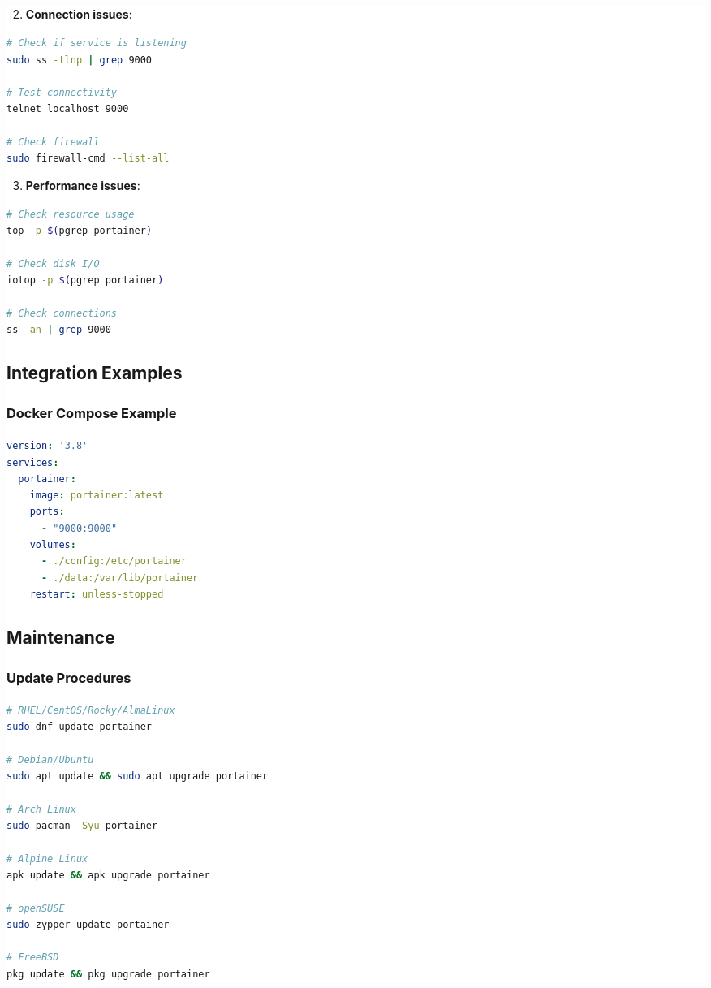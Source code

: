 2. **Connection issues**:
```bash
# Check if service is listening
sudo ss -tlnp | grep 9000

# Test connectivity
telnet localhost 9000

# Check firewall
sudo firewall-cmd --list-all
```

3. **Performance issues**:
```bash
# Check resource usage
top -p $(pgrep portainer)

# Check disk I/O
iotop -p $(pgrep portainer)

# Check connections
ss -an | grep 9000
```

## Integration Examples

### Docker Compose Example

```yaml
version: '3.8'
services:
  portainer:
    image: portainer:latest
    ports:
      - "9000:9000"
    volumes:
      - ./config:/etc/portainer
      - ./data:/var/lib/portainer
    restart: unless-stopped
```

## Maintenance

### Update Procedures

```bash
# RHEL/CentOS/Rocky/AlmaLinux
sudo dnf update portainer

# Debian/Ubuntu
sudo apt update && sudo apt upgrade portainer

# Arch Linux
sudo pacman -Syu portainer

# Alpine Linux
apk update && apk upgrade portainer

# openSUSE
sudo zypper update portainer

# FreeBSD
pkg update && pkg upgrade portainer

```